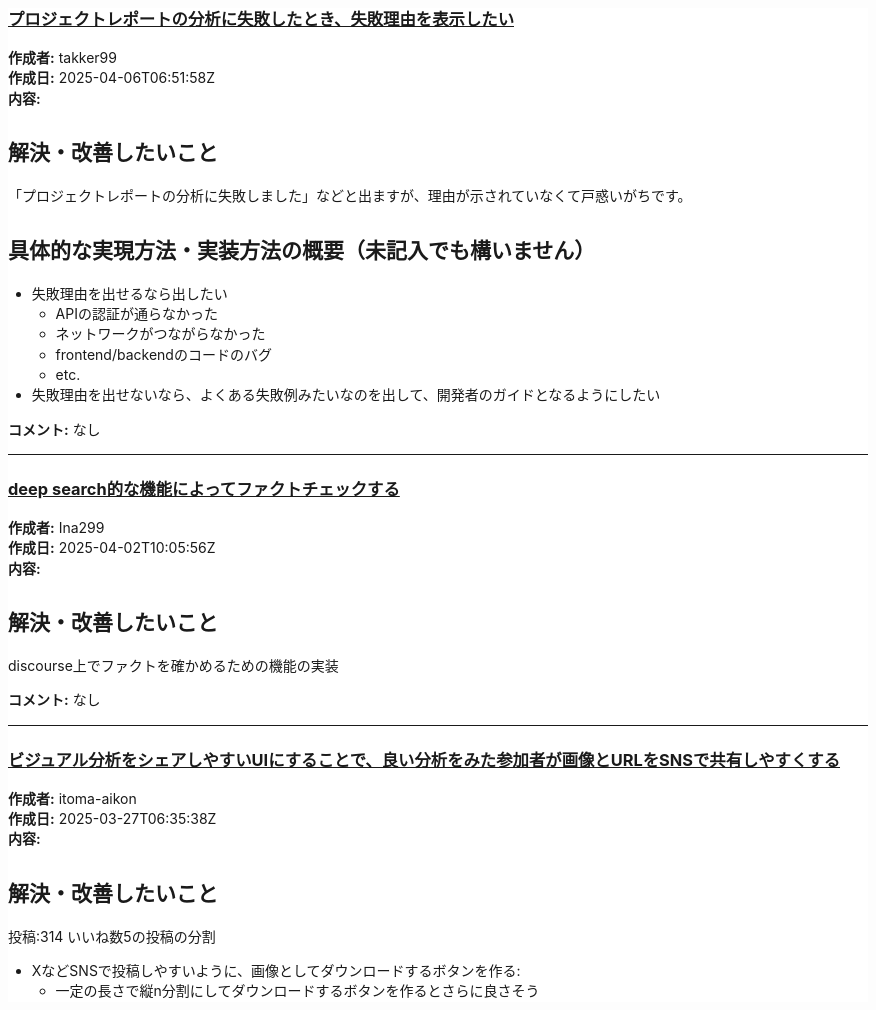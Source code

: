 ### [プロジェクトレポートの分析に失敗したとき、失敗理由を表示したい](https://github.com/digitaldemocracy2030/idobata-analyst/issues/105)

**作成者:** takker99  
**作成日:** 2025-04-06T06:51:58Z  
**内容:**

## 解決・改善したいこと

「プロジェクトレポートの分析に失敗しました」などと出ますが、理由が示されていなくて戸惑いがちです。



## 具体的な実現方法・実装方法の概要（未記入でも構いません）

- 失敗理由を出せるなら出したい
  - APIの認証が通らなかった
  - ネットワークがつながらなかった
  - frontend/backendのコードのバグ
  - etc.
- 失敗理由を出せないなら、よくある失敗例みたいなのを出して、開発者のガイドとなるようにしたい

**コメント:** なし

---

### [deep search的な機能によってファクトチェックする](https://github.com/digitaldemocracy2030/idobata-analyst/issues/97)

**作成者:** Ina299  
**作成日:** 2025-04-02T10:05:56Z  
**内容:**

## 解決・改善したいこと

discourse上でファクトを確かめるための機能の実装

**コメント:** なし

---

### [ビジュアル分析をシェアしやすいUIにすることで、良い分析をみた参加者が画像とURLをSNSで共有しやすくする](https://github.com/digitaldemocracy2030/idobata-analyst/issues/81)

**作成者:** itoma-aikon  
**作成日:** 2025-03-27T06:35:38Z  
**内容:**

## 解決・改善したいこと
投稿:314 いいね数5の投稿の分割
- XなどSNSで投稿しやすいように、画像としてダウンロードするボタンを作る:
   - 一定の長さで縦n分割にしてダウンロードするボタンを作るとさらに良さそう

